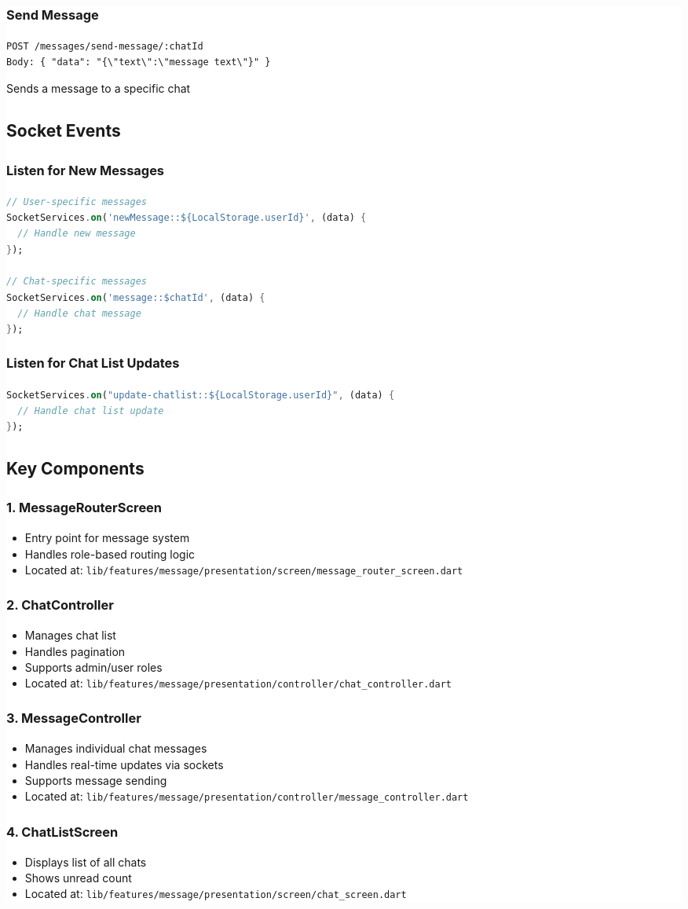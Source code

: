 ### Send Message
```
POST /messages/send-message/:chatId
Body: { "data": "{\"text\":\"message text\"}" }
```
Sends a message to a specific chat

## Socket Events

### Listen for New Messages
```dart
// User-specific messages
SocketServices.on('newMessage::${LocalStorage.userId}', (data) {
  // Handle new message
});

// Chat-specific messages
SocketServices.on('message::$chatId', (data) {
  // Handle chat message
});
```

### Listen for Chat List Updates
```dart
SocketServices.on("update-chatlist::${LocalStorage.userId}", (data) {
  // Handle chat list update
});
```

## Key Components

### 1. MessageRouterScreen
- Entry point for message system
- Handles role-based routing logic
- Located at: `lib/features/message/presentation/screen/message_router_screen.dart`

### 2. ChatController
- Manages chat list
- Handles pagination
- Supports admin/user roles
- Located at: `lib/features/message/presentation/controller/chat_controller.dart`

### 3. MessageController
- Manages individual chat messages
- Handles real-time updates via sockets
- Supports message sending
- Located at: `lib/features/message/presentation/controller/message_controller.dart`

### 4. ChatListScreen
- Displays list of all chats
- Shows unread count
- Located at: `lib/features/message/presentation/screen/chat_screen.dart`

